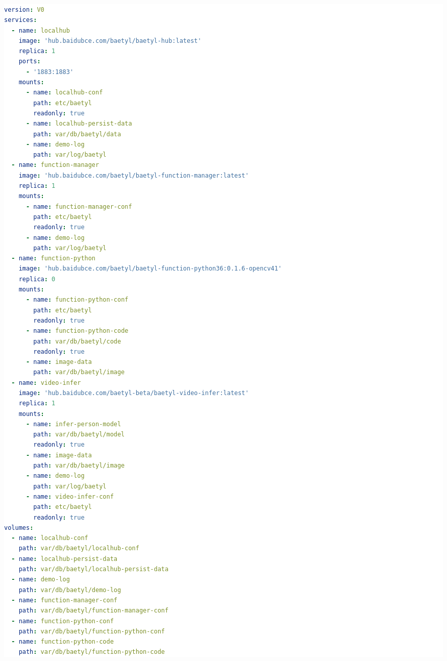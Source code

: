 ```yaml
version: V0
services:
  - name: localhub
    image: 'hub.baidubce.com/baetyl/baetyl-hub:latest'
    replica: 1
    ports:
      - '1883:1883'
    mounts:
      - name: localhub-conf
        path: etc/baetyl
        readonly: true
      - name: localhub-persist-data
        path: var/db/baetyl/data
      - name: demo-log
        path: var/log/baetyl
  - name: function-manager
    image: 'hub.baidubce.com/baetyl/baetyl-function-manager:latest'
    replica: 1
    mounts:
      - name: function-manager-conf
        path: etc/baetyl
        readonly: true
      - name: demo-log
        path: var/log/baetyl
  - name: function-python
    image: 'hub.baidubce.com/baetyl/baetyl-function-python36:0.1.6-opencv41'
    replica: 0
    mounts:
      - name: function-python-conf
        path: etc/baetyl
        readonly: true
      - name: function-python-code
        path: var/db/baetyl/code
        readonly: true
      - name: image-data
        path: var/db/baetyl/image
  - name: video-infer
    image: 'hub.baidubce.com/baetyl-beta/baetyl-video-infer:latest'
    replica: 1
    mounts:
      - name: infer-person-model
        path: var/db/baetyl/model
        readonly: true
      - name: image-data
        path: var/db/baetyl/image
      - name: demo-log
        path: var/log/baetyl
      - name: video-infer-conf
        path: etc/baetyl
        readonly: true
volumes:
  - name: localhub-conf
    path: var/db/baetyl/localhub-conf
  - name: localhub-persist-data
    path: var/db/baetyl/localhub-persist-data
  - name: demo-log
    path: var/db/baetyl/demo-log
  - name: function-manager-conf
    path: var/db/baetyl/function-manager-conf
  - name: function-python-conf
    path: var/db/baetyl/function-python-conf
  - name: function-python-code
    path: var/db/baetyl/function-python-code
```
